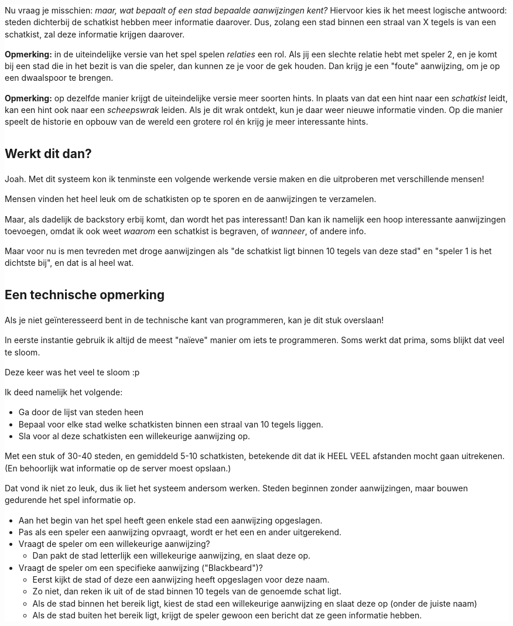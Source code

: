 Nu vraag je misschien: _maar, wat bepaalt of een stad bepaalde aanwijzingen kent?_ Hiervoor kies ik het meest logische antwoord: steden dichterbij de schatkist hebben meer informatie daarover. Dus, zolang een stad binnen een straal van X tegels is van een schatkist, zal deze informatie krijgen daarover.

**Opmerking:** in de uiteindelijke versie van het spel spelen _relaties_ een rol. Als jij een slechte relatie hebt met speler 2, en je komt bij een stad die in het bezit is van die speler, dan kunnen ze je voor de gek houden. Dan krijg je een "foute" aanwijzing, om je op een dwaalspoor te brengen.

**Opmerking:** op dezelfde manier krijgt de uiteindelijke versie meer soorten hints. In plaats van dat een hint naar een _schatkist_ leidt, kan een hint ook naar een _scheepswrak_ leiden. Als je dit wrak ontdekt, kun je daar weer nieuwe informatie vinden. Op die manier speelt de historie en opbouw van de wereld een grotere rol én krijg je meer interessante hints.

## Werkt dit dan?

Joah. Met dit systeem kon ik tenminste een volgende werkende versie maken en die uitproberen met verschillende mensen!

Mensen vinden het heel leuk om de schatkisten op te sporen en de aanwijzingen te verzamelen.

Maar, als dadelijk de backstory erbij komt, dan wordt het pas interessant! Dan kan ik namelijk een hoop interessante aanwijzingen toevoegen, omdat ik ook weet _waarom_ een schatkist is begraven, of _wanneer_, of andere info.

Maar voor nu is men tevreden met droge aanwijzingen als "de schatkist ligt binnen 10 tegels van deze stad" en "speler 1 is het dichtste bij", en dat is al heel wat.

## Een technische opmerking

Als je niet geïnteresseerd bent in de technische kant van programmeren, kan je dit stuk overslaan!

In eerste instantie gebruik ik altijd de meest "naïeve" manier om iets te programmeren. Soms werkt dat prima, soms blijkt dat veel te sloom.

Deze keer was het veel te sloom :p

Ik deed namelijk het volgende:

  * Ga door de lijst van steden heen
  * Bepaal voor elke stad welke schatkisten binnen een straal van 10 tegels liggen.
  * Sla voor al deze schatkisten een willekeurige aanwijzing op.

Met een stuk of 30-40 steden, en gemiddeld 5-10 schatkisten, betekende dit dat ik HEEL VEEL afstanden mocht gaan uitrekenen. (En behoorlijk wat informatie op de server moest opslaan.)

Dat vond ik niet zo leuk, dus ik liet het systeem andersom werken. Steden beginnen zonder aanwijzingen, maar bouwen gedurende het spel informatie op.

  * Aan het begin van het spel heeft geen enkele stad een aanwijzing opgeslagen.
  * Pas als een speler een aanwijzing opvraagt, wordt er het een en ander uitgerekend.
  * Vraagt de speler om een willekeurige aanwijzing? 
      * Dan pakt de stad letterlijk een willekeurige aanwijzing, en slaat deze op.
  * Vraagt de speler om een specifieke aanwijzing ("Blackbeard")? 
      * Eerst kijkt de stad of deze een aanwijzing heeft opgeslagen voor deze naam.
      * Zo niet, dan reken ik uit of de stad binnen 10 tegels van de genoemde schat ligt.
      * Als de stad binnen het bereik ligt, kiest de stad een willekeurige aanwijzing en slaat deze op (onder de juiste naam)
      * Als de stad buiten het bereik ligt, krijgt de speler gewoon een bericht dat ze geen informatie hebben.
